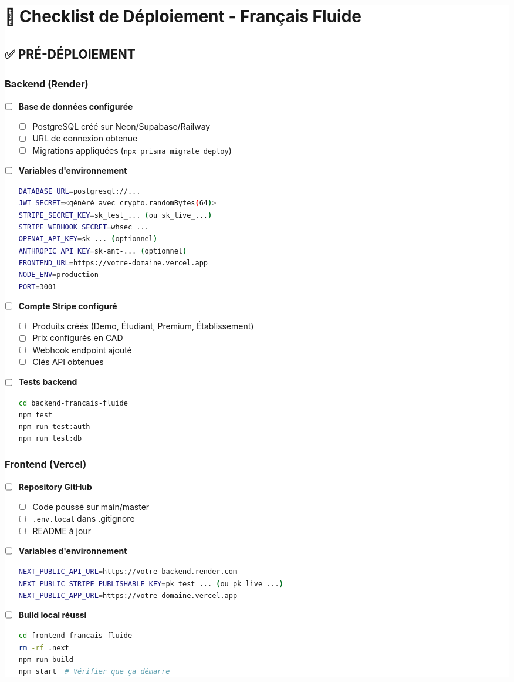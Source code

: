 # 🚀 Checklist de Déploiement - Français Fluide

## ✅ PRÉ-DÉPLOIEMENT

### Backend (Render)

- [ ] **Base de données configurée**
  - [ ] PostgreSQL créé sur Neon/Supabase/Railway
  - [ ] URL de connexion obtenue
  - [ ] Migrations appliquées (`npx prisma migrate deploy`)

- [ ] **Variables d'environnement**
  ```bash
  DATABASE_URL=postgresql://...
  JWT_SECRET=<généré avec crypto.randomBytes(64)>
  STRIPE_SECRET_KEY=sk_test_... (ou sk_live_...)
  STRIPE_WEBHOOK_SECRET=whsec_...
  OPENAI_API_KEY=sk-... (optionnel)
  ANTHROPIC_API_KEY=sk-ant-... (optionnel)
  FRONTEND_URL=https://votre-domaine.vercel.app
  NODE_ENV=production
  PORT=3001
  ```

- [ ] **Compte Stripe configuré**
  - [ ] Produits créés (Demo, Étudiant, Premium, Établissement)
  - [ ] Prix configurés en CAD
  - [ ] Webhook endpoint ajouté
  - [ ] Clés API obtenues

- [ ] **Tests backend**
  ```bash
  cd backend-francais-fluide
  npm test
  npm run test:auth
  npm run test:db
  ```

### Frontend (Vercel)

- [ ] **Repository GitHub**
  - [ ] Code poussé sur main/master
  - [ ] `.env.local` dans .gitignore
  - [ ] README à jour

- [ ] **Variables d'environnement**
  ```bash
  NEXT_PUBLIC_API_URL=https://votre-backend.render.com
  NEXT_PUBLIC_STRIPE_PUBLISHABLE_KEY=pk_test_... (ou pk_live_...)
  NEXT_PUBLIC_APP_URL=https://votre-domaine.vercel.app
  ```

- [ ] **Build local réussi**
  ```bash
  cd frontend-francais-fluide
  rm -rf .next
  npm run build
  npm start  # Vérifier que ça démarre
  ```
